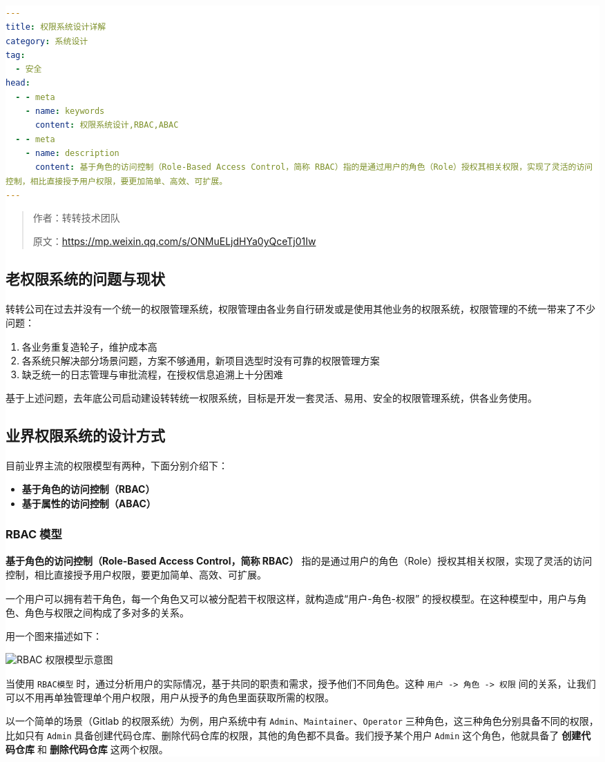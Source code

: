 ```yaml
---
title: 权限系统设计详解
category: 系统设计
tag:
  - 安全
head:
  - - meta
    - name: keywords
      content: 权限系统设计,RBAC,ABAC
  - - meta
    - name: description
      content: 基于角色的访问控制（Role-Based Access Control，简称 RBAC）指的是通过用户的角色（Role）授权其相关权限，实现了灵活的访问控制，相比直接授予用户权限，要更加简单、高效、可扩展。
---
```


> 作者：转转技术团队
>
> 原文：https://mp.weixin.qq.com/s/ONMuELjdHYa0yQceTj01Iw

## 老权限系统的问题与现状

转转公司在过去并没有一个统一的权限管理系统，权限管理由各业务自行研发或是使用其他业务的权限系统，权限管理的不统一带来了不少问题：

1. 各业务重复造轮子，维护成本高
2. 各系统只解决部分场景问题，方案不够通用，新项目选型时没有可靠的权限管理方案
3. 缺乏统一的日志管理与审批流程，在授权信息追溯上十分困难

基于上述问题，去年底公司启动建设转转统一权限系统，目标是开发一套灵活、易用、安全的权限管理系统，供各业务使用。

## 业界权限系统的设计方式

目前业界主流的权限模型有两种，下面分别介绍下：

- **基于角色的访问控制（RBAC）**
- **基于属性的访问控制（ABAC）**

### RBAC 模型

**基于角色的访问控制（Role-Based Access Control，简称 RBAC）** 指的是通过用户的角色（Role）授权其相关权限，实现了灵活的访问控制，相比直接授予用户权限，要更加简单、高效、可扩展。

一个用户可以拥有若干角色，每一个角色又可以被分配若干权限这样，就构造成“用户-角色-权限” 的授权模型。在这种模型中，用户与角色、角色与权限之间构成了多对多的关系。

用一个图来描述如下：

![RBAC 权限模型示意图](https://guide-blog-images.oss-cn-shenzhen.aliyuncs.com/github/javaguide/system-design/security/design-of-authority-system/rbac.png)

当使用 `RBAC模型` 时，通过分析用户的实际情况，基于共同的职责和需求，授予他们不同角色。这种 `用户 -> 角色 -> 权限` 间的关系，让我们可以不用再单独管理单个用户权限，用户从授予的角色里面获取所需的权限。

以一个简单的场景（Gitlab 的权限系统）为例，用户系统中有 `Admin`、`Maintainer`、`Operator` 三种角色，这三种角色分别具备不同的权限，比如只有 `Admin` 具备创建代码仓库、删除代码仓库的权限，其他的角色都不具备。我们授予某个用户 `Admin` 这个角色，他就具备了 **创建代码仓库** 和 **删除代码仓库** 这两个权限。
